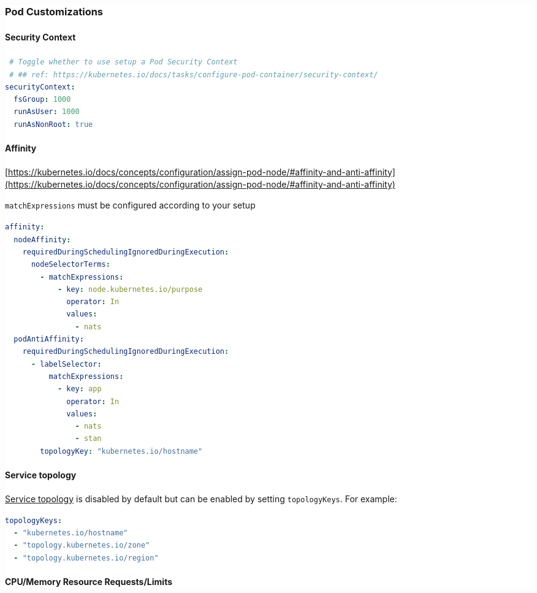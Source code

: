 ### Pod Customizations

#### Security Context

```yaml
 # Toggle whether to use setup a Pod Security Context
 # ## ref: https://kubernetes.io/docs/tasks/configure-pod-container/security-context/
securityContext:
  fsGroup: 1000
  runAsUser: 1000
  runAsNonRoot: true
```

#### Affinity

[https://kubernetes.io/docs/concepts/configuration/assign-pod-node/#affinity-and-anti-affinity](https://kubernetes.io/docs/concepts/configuration/assign-pod-node/#affinity-and-anti-affinity)

`matchExpressions` must be configured according to your setup

```yaml
affinity:
  nodeAffinity:
    requiredDuringSchedulingIgnoredDuringExecution:
      nodeSelectorTerms:
        - matchExpressions:
            - key: node.kubernetes.io/purpose
              operator: In
              values:
                - nats
  podAntiAffinity:
    requiredDuringSchedulingIgnoredDuringExecution:
      - labelSelector:
          matchExpressions:
            - key: app
              operator: In
              values:
                - nats
                - stan
        topologyKey: "kubernetes.io/hostname"
```

#### Service topology

[Service topology](https://kubernetes.io/docs/concepts/services-networking/service-topology/) is disabled by default but can be enabled by setting `topologyKeys`. For example:

```yaml
topologyKeys:
  - "kubernetes.io/hostname"
  - "topology.kubernetes.io/zone"
  - "topology.kubernetes.io/region"
```

#### CPU/Memory Resource Requests/Limits
